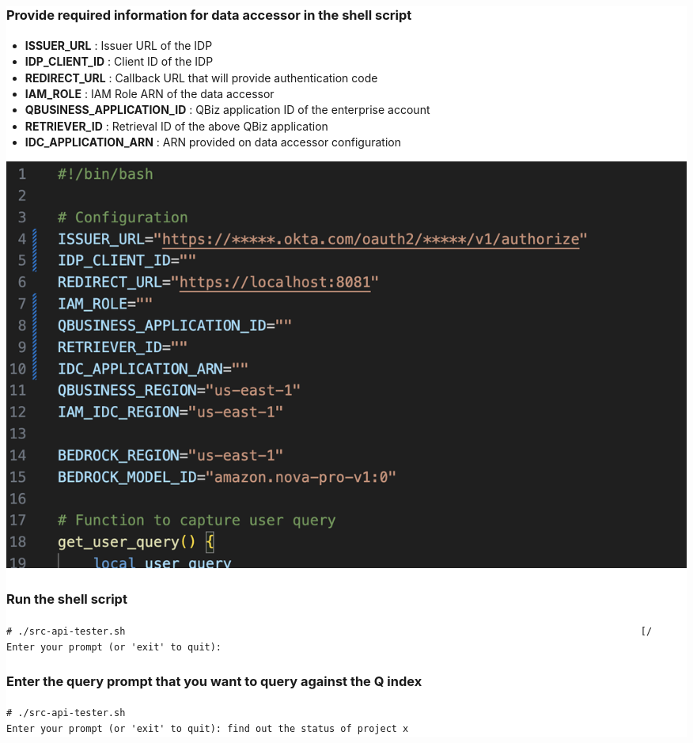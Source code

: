 

### Provide required information for data accessor in the shell script
- **ISSUER_URL** : Issuer URL of the IDP
- **IDP_CLIENT_ID** : Client ID of the IDP
- **REDIRECT_URL** : Callback URL that will provide authentication code
- **IAM_ROLE** : IAM Role ARN of the data accessor
- **QBUSINESS_APPLICATION_ID** : QBiz application ID of the enterprise account
- **RETRIEVER_ID** : Retrieval ID of the above QBiz application
- **IDC_APPLICATION_ARN** : ARN provided on data accessor configuration

![Configuration](/assets/shell-configuration-sameaccount.png)

### Run the shell script
```
# ./src-api-tester.sh                                                                                           [/
Enter your prompt (or 'exit' to quit):
```

### Enter the query prompt that you want to query against the Q index
```
# ./src-api-tester.sh   
Enter your prompt (or 'exit' to quit): find out the status of project x
```
